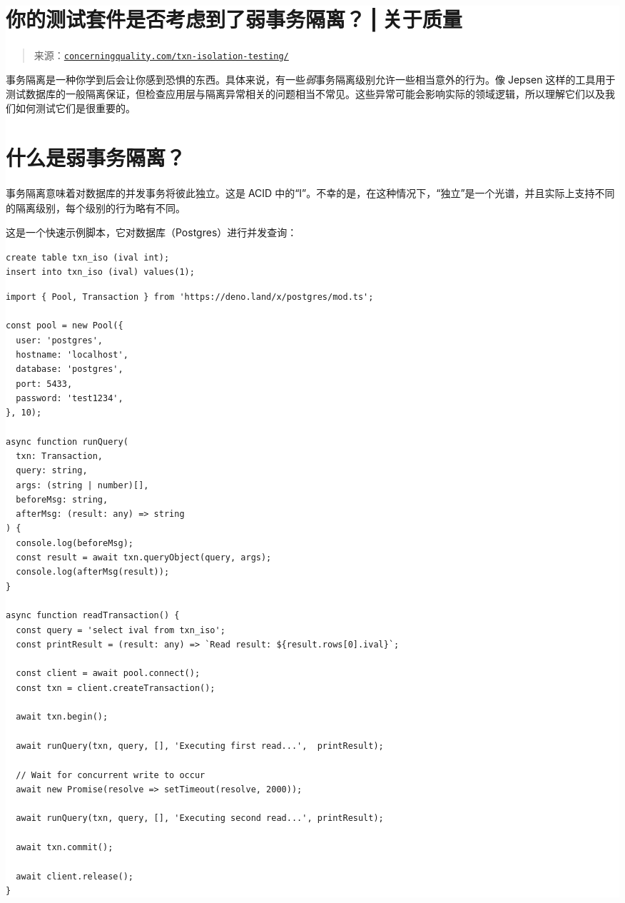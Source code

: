 

# 你的测试套件是否考虑到了**弱事务隔离**？ | 关于质量

> 来源：[`concerningquality.com/txn-isolation-testing/`](https://concerningquality.com/txn-isolation-testing/)

事务隔离是一种你学到后会让你感到恐惧的东西。具体来说，有一些*弱*事务隔离级别允许一些相当意外的行为。像 Jepsen 这样的工具用于测试数据库的一般隔离保证，但检查应用层与隔离异常相关的问题相当不常见。这些异常可能会影响实际的领域逻辑，所以理解它们以及我们如何测试它们是很重要的。

# 什么是**弱事务隔离**？

事务隔离意味着对数据库的并发事务将彼此独立。这是 ACID 中的“I”。不幸的是，在这种情况下，“独立”是一个光谱，并且实际上支持不同的隔离级别，每个级别的行为略有不同。

这是一个快速示例脚本，它对数据库（Postgres）进行并发查询：

```
create table txn_iso (ival int);
insert into txn_iso (ival) values(1); 
```

```
import { Pool, Transaction } from 'https://deno.land/x/postgres/mod.ts';

const pool = new Pool({
  user: 'postgres',
  hostname: 'localhost',
  database: 'postgres',
  port: 5433,
  password: 'test1234',
}, 10);

async function runQuery(
  txn: Transaction,
  query: string,
  args: (string | number)[],
  beforeMsg: string,
  afterMsg: (result: any) => string
) {
  console.log(beforeMsg);
  const result = await txn.queryObject(query, args);
  console.log(afterMsg(result));
}

async function readTransaction() {
  const query = 'select ival from txn_iso';
  const printResult = (result: any) => `Read result: ${result.rows[0].ival}`;

  const client = await pool.connect();
  const txn = client.createTransaction();

  await txn.begin();

  await runQuery(txn, query, [], 'Executing first read...',  printResult);

  // Wait for concurrent write to occur
  await new Promise(resolve => setTimeout(resolve, 2000));

  await runQuery(txn, query, [], 'Executing second read...', printResult);

  await txn.commit();

  await client.release();
}

```